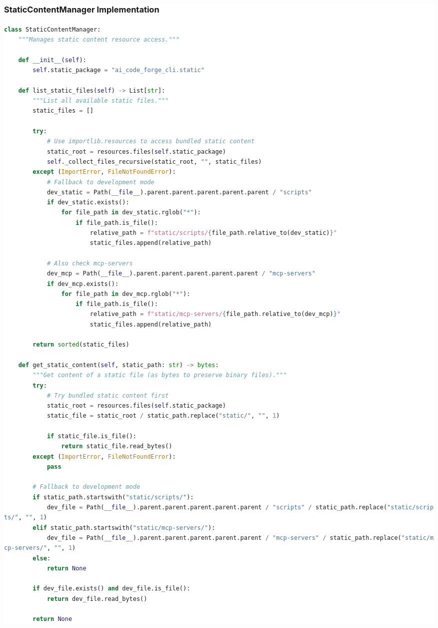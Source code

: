 ### **StaticContentManager Implementation**

```python
class StaticContentManager:
    """Manages static content resource access."""
    
    def __init__(self):
        self.static_package = "ai_code_forge_cli.static"
    
    def list_static_files(self) -> List[str]:
        """List all available static files."""
        static_files = []
        
        try:
            # Use importlib.resources to access bundled static content
            static_root = resources.files(self.static_package)
            self._collect_files_recursive(static_root, "", static_files)
        except (ImportError, FileNotFoundError):
            # Fallback to development mode
            dev_static = Path(__file__).parent.parent.parent.parent.parent / "scripts"
            if dev_static.exists():
                for file_path in dev_static.rglob("*"):
                    if file_path.is_file():
                        relative_path = f"static/scripts/{file_path.relative_to(dev_static)}"
                        static_files.append(relative_path)
                        
            # Also check mcp-servers
            dev_mcp = Path(__file__).parent.parent.parent.parent.parent / "mcp-servers" 
            if dev_mcp.exists():
                for file_path in dev_mcp.rglob("*"):
                    if file_path.is_file():
                        relative_path = f"static/mcp-servers/{file_path.relative_to(dev_mcp)}"
                        static_files.append(relative_path)
        
        return sorted(static_files)
    
    def get_static_content(self, static_path: str) -> bytes:
        """Get content of a static file (as bytes to preserve binary files)."""
        try:
            # Try bundled static content first
            static_root = resources.files(self.static_package)
            static_file = static_root / static_path.replace("static/", "", 1)
            
            if static_file.is_file():
                return static_file.read_bytes()
        except (ImportError, FileNotFoundError):
            pass
        
        # Fallback to development mode
        if static_path.startswith("static/scripts/"):
            dev_file = Path(__file__).parent.parent.parent.parent.parent / "scripts" / static_path.replace("static/scripts/", "", 1)
        elif static_path.startswith("static/mcp-servers/"):
            dev_file = Path(__file__).parent.parent.parent.parent.parent / "mcp-servers" / static_path.replace("static/mcp-servers/", "", 1)
        else:
            return None
            
        if dev_file.exists() and dev_file.is_file():
            return dev_file.read_bytes()
        
        return None
```
